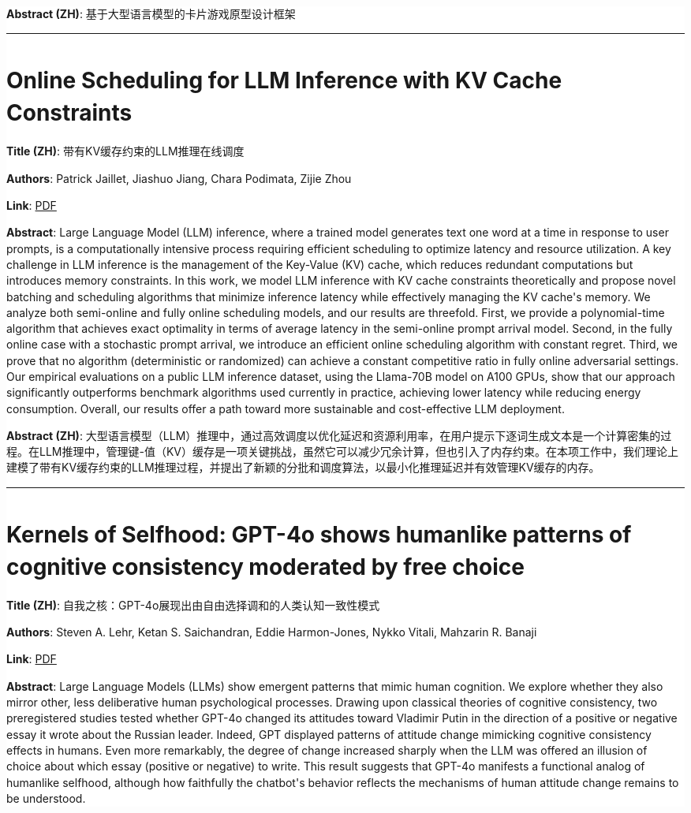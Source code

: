 **Abstract (ZH)**: 基于大型语言模型的卡片游戏原型设计框架 

---
# Online Scheduling for LLM Inference with KV Cache Constraints 

**Title (ZH)**: 带有KV缓存约束的LLM推理在线调度 

**Authors**: Patrick Jaillet, Jiashuo Jiang, Chara Podimata, Zijie Zhou  

**Link**: [PDF](https://arxiv.org/pdf/2502.07115)  

**Abstract**: Large Language Model (LLM) inference, where a trained model generates text one word at a time in response to user prompts, is a computationally intensive process requiring efficient scheduling to optimize latency and resource utilization. A key challenge in LLM inference is the management of the Key-Value (KV) cache, which reduces redundant computations but introduces memory constraints. In this work, we model LLM inference with KV cache constraints theoretically and propose novel batching and scheduling algorithms that minimize inference latency while effectively managing the KV cache's memory.
We analyze both semi-online and fully online scheduling models, and our results are threefold. First, we provide a polynomial-time algorithm that achieves exact optimality in terms of average latency in the semi-online prompt arrival model. Second, in the fully online case with a stochastic prompt arrival, we introduce an efficient online scheduling algorithm with constant regret. Third, we prove that no algorithm (deterministic or randomized) can achieve a constant competitive ratio in fully online adversarial settings. Our empirical evaluations on a public LLM inference dataset, using the Llama-70B model on A100 GPUs, show that our approach significantly outperforms benchmark algorithms used currently in practice, achieving lower latency while reducing energy consumption. Overall, our results offer a path toward more sustainable and cost-effective LLM deployment. 

**Abstract (ZH)**: 大型语言模型（LLM）推理中，通过高效调度以优化延迟和资源利用率，在用户提示下逐词生成文本是一个计算密集的过程。在LLM推理中，管理键-值（KV）缓存是一项关键挑战，虽然它可以减少冗余计算，但也引入了内存约束。在本项工作中，我们理论上建模了带有KV缓存约束的LLM推理过程，并提出了新颖的分批和调度算法，以最小化推理延迟并有效管理KV缓存的内存。 

---
# Kernels of Selfhood: GPT-4o shows humanlike patterns of cognitive consistency moderated by free choice 

**Title (ZH)**: 自我之核：GPT-4o展现出由自由选择调和的人类认知一致性模式 

**Authors**: Steven A. Lehr, Ketan S. Saichandran, Eddie Harmon-Jones, Nykko Vitali, Mahzarin R. Banaji  

**Link**: [PDF](https://arxiv.org/pdf/2502.07088)  

**Abstract**: Large Language Models (LLMs) show emergent patterns that mimic human cognition. We explore whether they also mirror other, less deliberative human psychological processes. Drawing upon classical theories of cognitive consistency, two preregistered studies tested whether GPT-4o changed its attitudes toward Vladimir Putin in the direction of a positive or negative essay it wrote about the Russian leader. Indeed, GPT displayed patterns of attitude change mimicking cognitive consistency effects in humans. Even more remarkably, the degree of change increased sharply when the LLM was offered an illusion of choice about which essay (positive or negative) to write. This result suggests that GPT-4o manifests a functional analog of humanlike selfhood, although how faithfully the chatbot's behavior reflects the mechanisms of human attitude change remains to be understood. 
